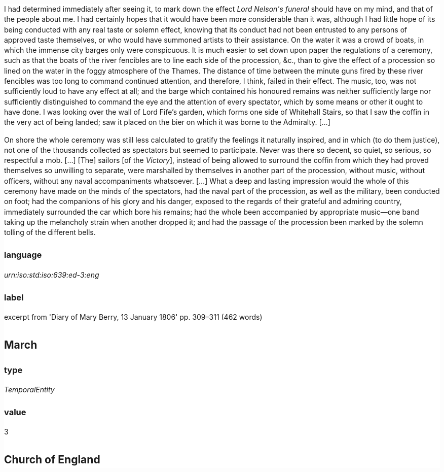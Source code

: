 <p class="MsoNormal">I had determined immediately after seeing it, to mark down the effect <em style="mso-bidi-font-style: normal;">Lord Nelson's funeral</em> should have on my mind, and that of the people about me. I had certainly hopes that it would have been more considerable than it was, although I had little hope of its being conducted with any real taste or solemn effect, knowing that its conduct had not been entrusted to any persons of approved taste themselves, or who would have summoned artists to their assistance. On the water it was a crowd of boats, in which the immense city barges only were conspicuous. It is much easier to set down upon paper the regulations of a ceremony, such as that the boats of the river fencibles are to line each side of the procession, &amp;c., than to give the effect of a procession so lined on the water in the foggy atmosphere of the Thames. The distance of time between the minute guns fired by these river fencibles was too long to command continued attention, and therefore, I think, failed in their effect. The music, too, was not sufficiently loud to have any effect at all; and the barge which contained his honoured remains was neither sufficiently large nor sufficiently distinguished to command the eye and the attention of every spectator, which by some means or other it ought to have done. I was looking over the wall of Lord Fife&rsquo;s garden, which forms one side of Whitehall Stairs, so that I saw the coffin in the very act of being landed; saw it placed on the bier on which it was borne to the Admiralty. [&hellip;]</p>
<p class="MsoNormal">On shore the whole ceremony was still less calculated to gratify the feelings it naturally inspired, and in which (to do them justice), not one of the thousands collected as spectators but seemed to participate. Never was there so decent, so quiet, so serious, so respectful a mob. [&hellip;] [The] sailors [of the <em style="mso-bidi-font-style: normal;">Victory</em>], instead of being allowed to surround the coffin from which they had proved themselves so unwilling to separate, were marshalled by themselves in another part of the procession, without music, without officers, without any naval accompaniments whatsoever. [&hellip;] What a deep and lasting impression would the whole of this ceremony have made on the minds of the spectators, had the naval part of the procession, as well as the military, been conducted on foot; had the companions of his glory and his danger, exposed to the regards of their grateful and admiring country, immediately surrounded the car which bore his remains; had the whole been accompanied by appropriate music&mdash;one band taking up the melancholy strain when another dropped it; and had the passage of the procession been marked by the solemn tolling of the different bells.</p>

### language


*urn:iso:std:iso:639:ed-3:eng*

### label


excerpt from 'Diary of Mary Berry, 13 January 1806' pp. 309–311 (462 words)

## March

### type


*TemporalEntity*

### value


3

## Church of England

